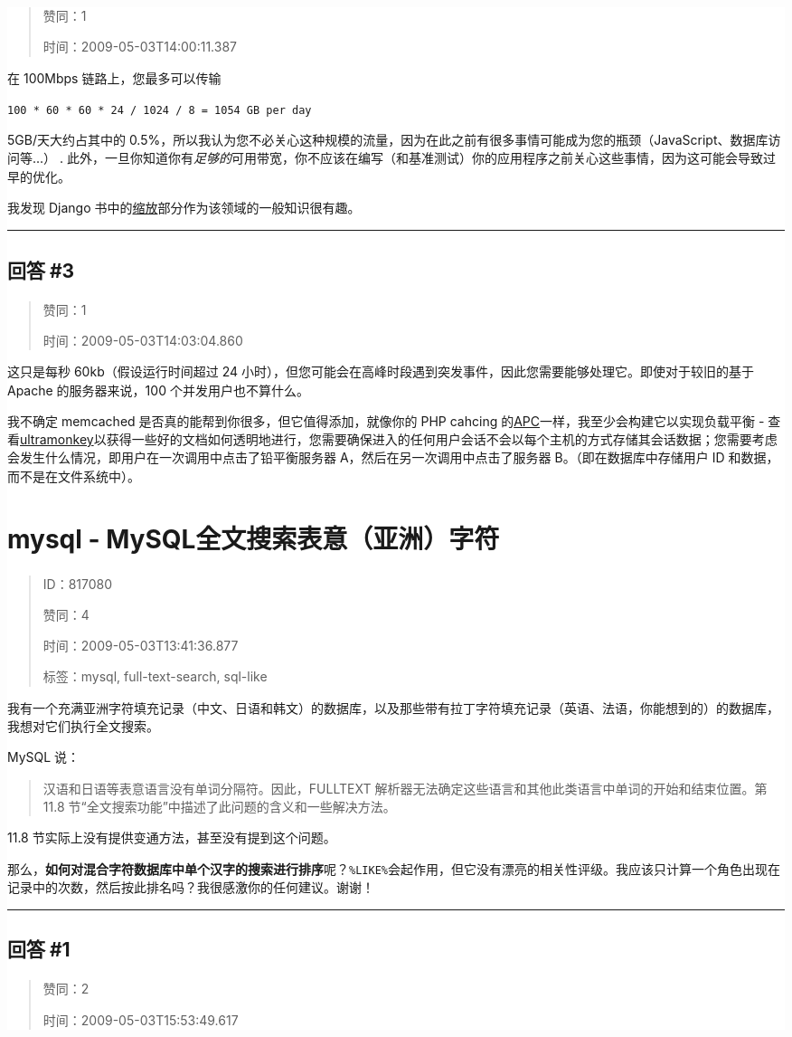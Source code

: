 > 赞同：1
> 
> 时间：2009-05-03T14:00:11.387

在 100Mbps 链路上，您最多可以传输

```
100 * 60 * 60 * 24 / 1024 / 8 = 1054 GB per day 
```

5GB/天大约占其中的 0.5%，所以我认为您不必关心这种规模的流量，因为在此之前有很多事情可能成为您的瓶颈（JavaScript、数据库访问等...） . 此外，一旦你知道你有*足够的*可用带宽，你不应该在编写（和基准测试）你的应用程序之前关心这些事情，因为这可能会导致过早的优化。

我发现 Django 书中的[缩放](http://djangobook.com/en/2.0/chapter12/#s-scaling)部分作为该领域的一般知识很有趣。

* * *

## 回答 #3

> 赞同：1
> 
> 时间：2009-05-03T14:03:04.860

这只是每秒 60kb（假设运行时间超过 24 小时），但您可能会在高峰时段遇到突发事件，因此您需要能够处理它。即使对于较旧的基于 Apache 的服务器来说，100 个并发用户也不算什么。

我不确定 memcached 是否真的能帮到你很多，但它值得添加，就像你的 PHP cahcing 的[APC](http://uk3.php.net/apc/)一样，我至少会构建它以实现负载平衡 - 查看[ultramonkey](http://www.ultramonkey.org/)以获得一些好的文档如何透明地进行，您需要确保进入的任何用户会话不会以每个主机的方式存储其会话数据；您需要考虑会发生什么情况，即用户在一次调用中点击了铅平衡服务器 A，然后在另一次调用中点击了服务器 B。（即在数据库中存储用户 ID 和数据，而不是在文件系统中）。

# mysql - MySQL全文搜索表意（亚洲）字符

> ID：817080
> 
> 赞同：4
> 
> 时间：2009-05-03T13:41:36.877
> 
> 标签：mysql, full-text-search, sql-like

我有一个充满亚洲字符填充记录（中文、日语和韩文）的数据库，以及那些带有拉丁字符填充记录（英语、法语，你能想到的）的数据库，我想对它们执行全文搜索。

MySQL 说：

> 汉语和日语等表意语言没有单词分隔符。因此，FULLTEXT 解析器无法确定这些语言和其他此类语言中单词的开始和结束位置。第 11.8 节“全文搜索功能”中描述了此问题的含义和一些解决方法。

11.8 节实际上没有提供变通方法，甚至没有提到这个问题。

那么，**如何对混合字符数据库中单个汉字的搜索进行排序**呢？`%LIKE%`会起作用，但它没有漂亮的相关性评级。我应该只计算一个角色出现在记录中的次数，然后按此排名吗？我很感激你的任何建议。谢谢！

* * *

## 回答 #1

> 赞同：2
> 
> 时间：2009-05-03T15:53:49.617
